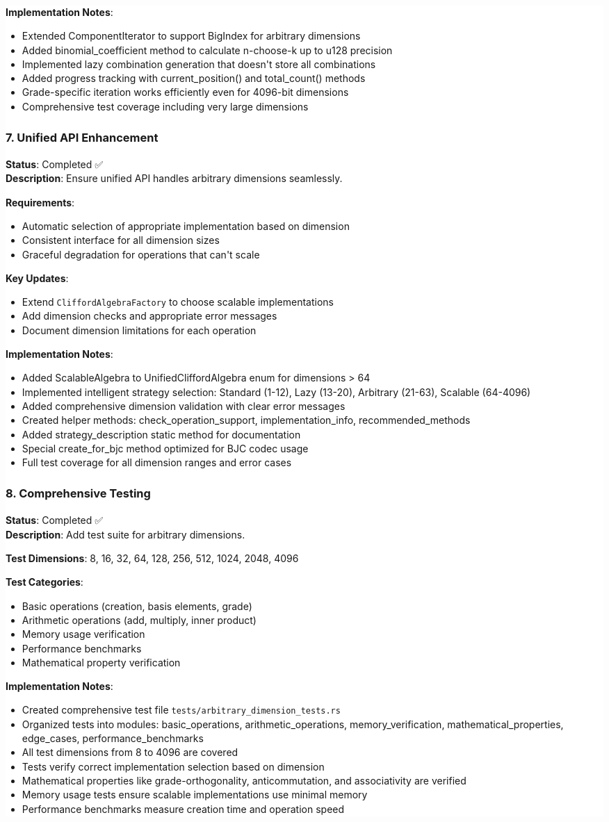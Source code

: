 **Implementation Notes**:
- Extended ComponentIterator to support BigIndex for arbitrary dimensions
- Added binomial_coefficient method to calculate n-choose-k up to u128 precision
- Implemented lazy combination generation that doesn't store all combinations
- Added progress tracking with current_position() and total_count() methods
- Grade-specific iteration works efficiently even for 4096-bit dimensions
- Comprehensive test coverage including very large dimensions

### 7. Unified API Enhancement
**Status**: Completed ✅  
**Description**: Ensure unified API handles arbitrary dimensions seamlessly.

**Requirements**:
- Automatic selection of appropriate implementation based on dimension
- Consistent interface for all dimension sizes
- Graceful degradation for operations that can't scale

**Key Updates**:
- Extend `CliffordAlgebraFactory` to choose scalable implementations
- Add dimension checks and appropriate error messages
- Document dimension limitations for each operation

**Implementation Notes**:
- Added ScalableAlgebra to UnifiedCliffordAlgebra enum for dimensions > 64
- Implemented intelligent strategy selection: Standard (1-12), Lazy (13-20), Arbitrary (21-63), Scalable (64-4096)
- Added comprehensive dimension validation with clear error messages
- Created helper methods: check_operation_support, implementation_info, recommended_methods
- Added strategy_description static method for documentation
- Special create_for_bjc method optimized for BJC codec usage
- Full test coverage for all dimension ranges and error cases

### 8. Comprehensive Testing
**Status**: Completed ✅  
**Description**: Add test suite for arbitrary dimensions.

**Test Dimensions**: 8, 16, 32, 64, 128, 256, 512, 1024, 2048, 4096

**Test Categories**:
- Basic operations (creation, basis elements, grade)
- Arithmetic operations (add, multiply, inner product)
- Memory usage verification
- Performance benchmarks
- Mathematical property verification

**Implementation Notes**:
- Created comprehensive test file `tests/arbitrary_dimension_tests.rs`
- Organized tests into modules: basic_operations, arithmetic_operations, memory_verification, mathematical_properties, edge_cases, performance_benchmarks
- All test dimensions from 8 to 4096 are covered
- Tests verify correct implementation selection based on dimension
- Mathematical properties like grade-orthogonality, anticommutation, and associativity are verified
- Memory usage tests ensure scalable implementations use minimal memory
- Performance benchmarks measure creation time and operation speed
